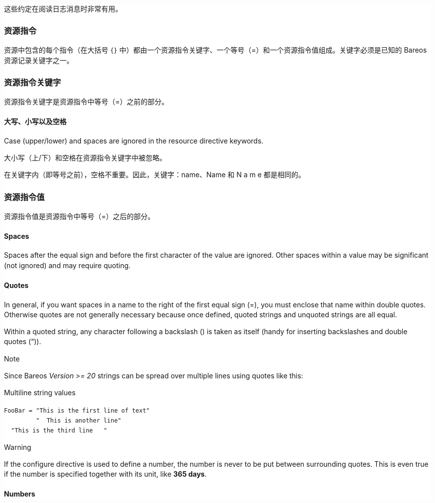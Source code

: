 这些约定在阅读日志消息时非常有用。

### 资源指令

资源中包含的每个指令（在大括号 `{}` 中）都由一个资源指令关键字、一个等号（=）和一个资源指令值组成。关键字必须是已知的 Bareos 资源记录关键字之一。

### 资源指令关键字

资源指令关键字是资源指令中等号（=）之前的部分。

#### 大写、小写以及空格

Case (upper/lower) and spaces are ignored in the resource directive keywords.


大小写（上/下）和空格在资源指令关键字中被忽略。

在关键字内（即等号之前），空格不重要。因此，关键字：name、Name 和 N a m e 都是相同的。

### 资源指令值

资源指令值是资源指令中等号（=）之后的部分。

#### Spaces

Spaces after the equal sign and before the first character of the  value are ignored. Other spaces within a value may be significant (not  ignored) and may require quoting.



#### Quotes

In general, if you want spaces in a name to the right of the first  equal sign (=), you must enclose that name within double quotes.  Otherwise quotes are not generally necessary because once defined,  quoted strings and unquoted strings are all equal.

Within a quoted string, any character following a backslash () is  taken as itself (handy for inserting backslashes and double quotes (“)).

Note

Since Bareos *Version >= 20* strings can be spread over multiple lines using quotes like this:

Multiline string values

```
FooBar = "This is the first line of text"
         "  This is another line"
  "This is the third line   "
```

Warning

If the configure directive is used to define a number,  the number is never to be put between surrounding quotes. This is even  true if the number is specified together with its unit, like **365 days**.

#### Numbers

